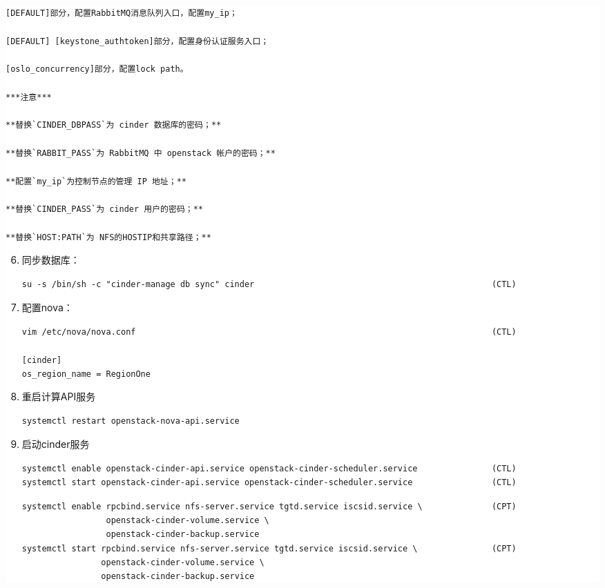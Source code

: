     [DEFAULT]部分，配置RabbitMQ消息队列入口，配置my_ip；

    [DEFAULT] [keystone_authtoken]部分，配置身份认证服务入口；

    [oslo_concurrency]部分，配置lock path。

    ***注意***

    **替换`CINDER_DBPASS`为 cinder 数据库的密码；**

    **替换`RABBIT_PASS`为 RabbitMQ 中 openstack 帐户的密码；**

    **配置`my_ip`为控制节点的管理 IP 地址；**

    **替换`CINDER_PASS`为 cinder 用户的密码；**

    **替换`HOST:PATH`为 NFS的HOSTIP和共享路径；**

6. 同步数据库：

    ```shell
    su -s /bin/sh -c "cinder-manage db sync" cinder                                                (CTL)
    ```

7. 配置nova：

    ```shell
    vim /etc/nova/nova.conf                                                                        (CTL)

    [cinder]
    os_region_name = RegionOne
    ```

8. 重启计算API服务

    ```shell
    systemctl restart openstack-nova-api.service
    ```

9. 启动cinder服务

    ```shell
    systemctl enable openstack-cinder-api.service openstack-cinder-scheduler.service               (CTL)
    systemctl start openstack-cinder-api.service openstack-cinder-scheduler.service                (CTL)
    ```

    ```shell
    systemctl enable rpcbind.service nfs-server.service tgtd.service iscsid.service \              (CPT)
                     openstack-cinder-volume.service \
                     openstack-cinder-backup.service
    systemctl start rpcbind.service nfs-server.service tgtd.service iscsid.service \               (CPT)
                    openstack-cinder-volume.service \
                    openstack-cinder-backup.service
    ```
